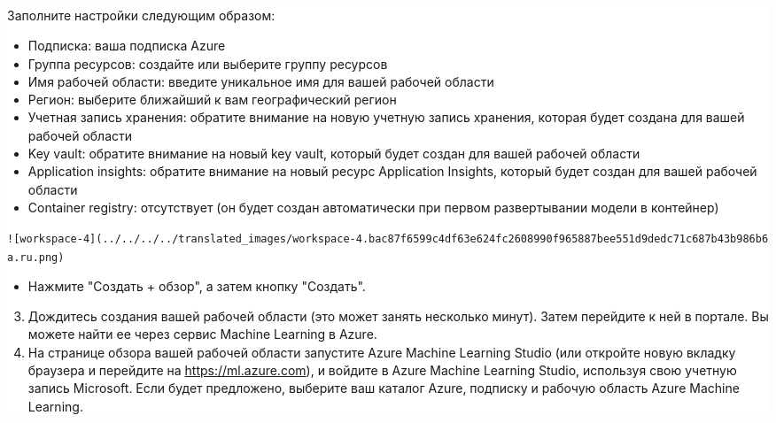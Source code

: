    Заполните настройки следующим образом:
   - Подписка: ваша подписка Azure
   - Группа ресурсов: создайте или выберите группу ресурсов
   - Имя рабочей области: введите уникальное имя для вашей рабочей области
   - Регион: выберите ближайший к вам географический регион
   - Учетная запись хранения: обратите внимание на новую учетную запись хранения, которая будет создана для вашей рабочей области
   - Key vault: обратите внимание на новый key vault, который будет создан для вашей рабочей области
   - Application insights: обратите внимание на новый ресурс Application Insights, который будет создан для вашей рабочей области
   - Container registry: отсутствует (он будет создан автоматически при первом развертывании модели в контейнер)

    ![workspace-4](../../../../translated_images/workspace-4.bac87f6599c4df63e624fc2608990f965887bee551d9dedc71c687b43b986b6a.ru.png)

   - Нажмите "Создать + обзор", а затем кнопку "Создать".
3. Дождитесь создания вашей рабочей области (это может занять несколько минут). Затем перейдите к ней в портале. Вы можете найти ее через сервис Machine Learning в Azure.
4. На странице обзора вашей рабочей области запустите Azure Machine Learning Studio (или откройте новую вкладку браузера и перейдите на https://ml.azure.com), и войдите в Azure Machine Learning Studio, используя свою учетную запись Microsoft. Если будет предложено, выберите ваш каталог Azure, подписку и рабочую область Azure Machine Learning.
   
